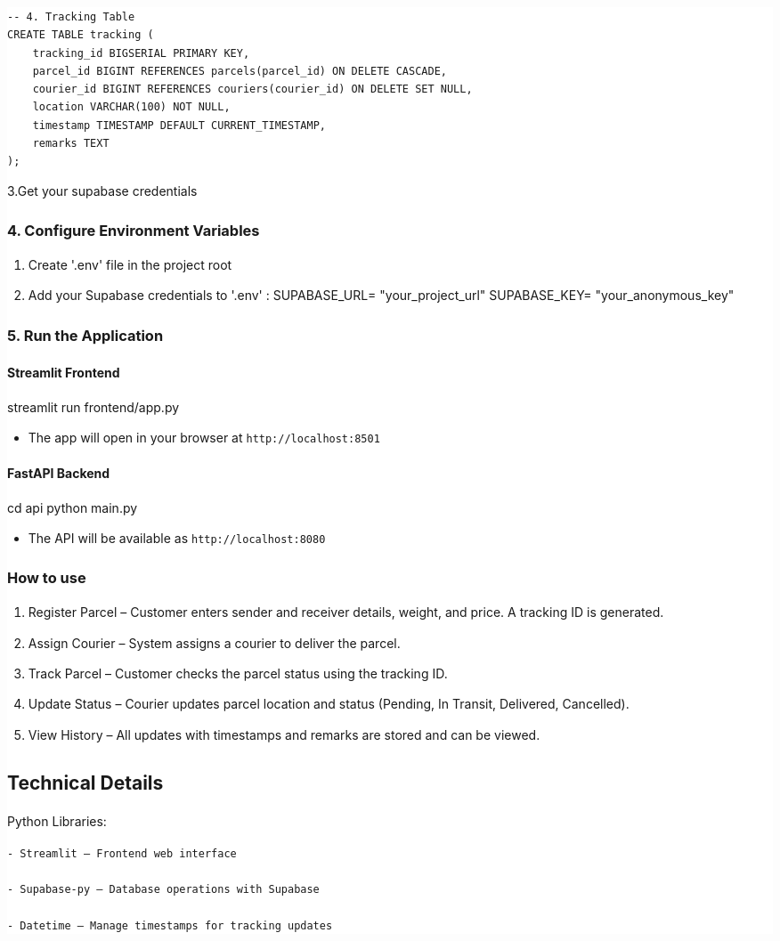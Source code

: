     -- 4. Tracking Table
    CREATE TABLE tracking (
        tracking_id BIGSERIAL PRIMARY KEY,
        parcel_id BIGINT REFERENCES parcels(parcel_id) ON DELETE CASCADE,
        courier_id BIGINT REFERENCES couriers(courier_id) ON DELETE SET NULL,
        location VARCHAR(100) NOT NULL,
        timestamp TIMESTAMP DEFAULT CURRENT_TIMESTAMP,
        remarks TEXT
    );

3.Get your supabase credentials

### 4. Configure Environment Variables

1. Create '.env' file in the project root

2. Add your Supabase credentials to '.env' :
SUPABASE_URL= "your_project_url"
SUPABASE_KEY= "your_anonymous_key"

### 5. Run the Application

#### Streamlit Frontend
streamlit run frontend/app.py

- The app will open in your browser at `http://localhost:8501`

#### FastAPI Backend
cd api
python main.py

- The API will be available as `http://localhost:8080`

### How to use

1. Register Parcel – Customer enters sender and receiver details, weight, and price. A tracking ID is generated.

2. Assign Courier – System assigns a courier to deliver the parcel.

3. Track Parcel – Customer checks the parcel status using the tracking ID.

4. Update Status – Courier updates parcel location and status (Pending, In Transit, Delivered, Cancelled).

5. View History – All updates with timestamps and remarks are stored and can be viewed.


## Technical Details 

Python Libraries:

    - Streamlit – Frontend web interface

    - Supabase-py – Database operations with Supabase

    - Datetime – Manage timestamps for tracking updates
